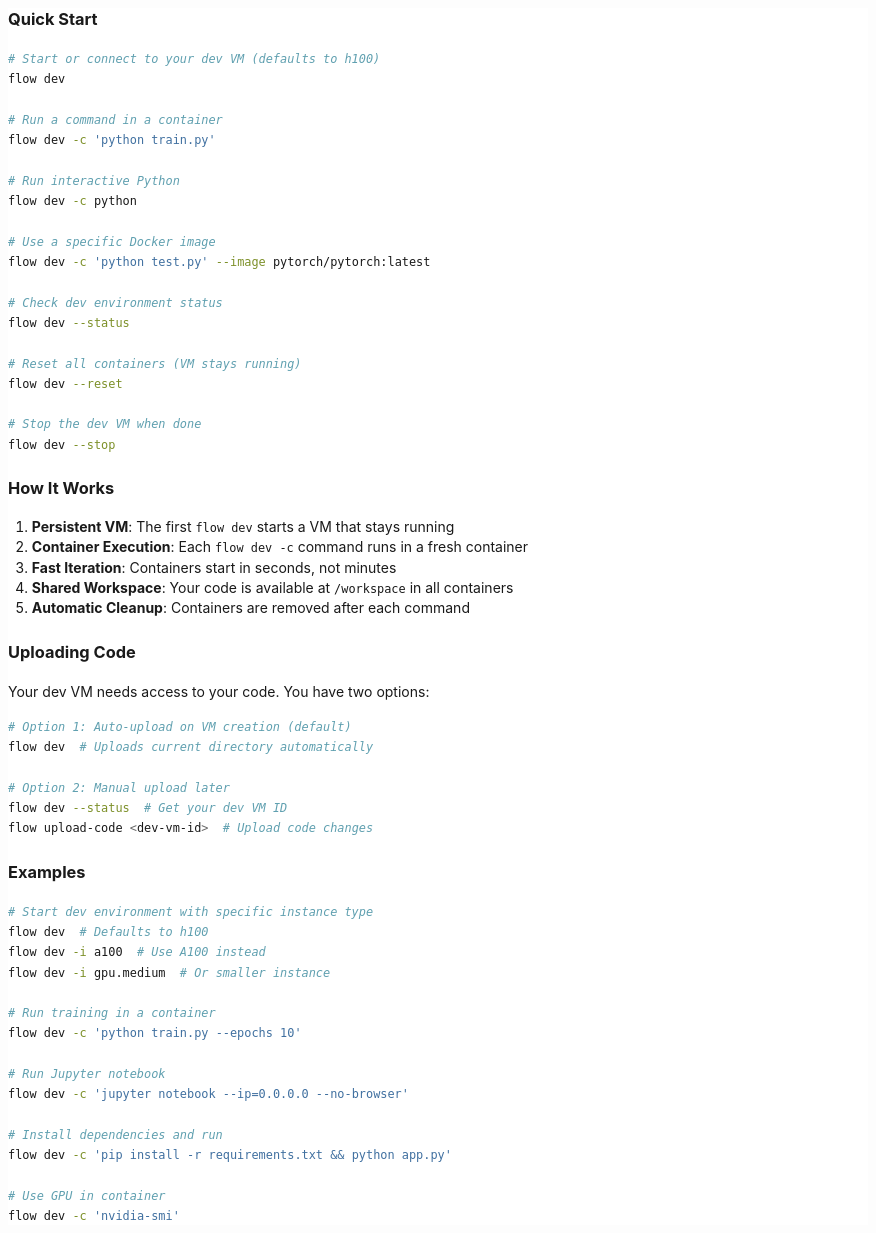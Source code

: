 ### Quick Start

```bash
# Start or connect to your dev VM (defaults to h100)
flow dev

# Run a command in a container
flow dev -c 'python train.py'

# Run interactive Python
flow dev -c python

# Use a specific Docker image
flow dev -c 'python test.py' --image pytorch/pytorch:latest

# Check dev environment status
flow dev --status

# Reset all containers (VM stays running)
flow dev --reset

# Stop the dev VM when done
flow dev --stop
```

### How It Works

1. **Persistent VM**: The first `flow dev` starts a VM that stays running
2. **Container Execution**: Each `flow dev -c` command runs in a fresh container
3. **Fast Iteration**: Containers start in seconds, not minutes
4. **Shared Workspace**: Your code is available at `/workspace` in all containers
5. **Automatic Cleanup**: Containers are removed after each command

### Uploading Code

Your dev VM needs access to your code. You have two options:

```bash
# Option 1: Auto-upload on VM creation (default)
flow dev  # Uploads current directory automatically

# Option 2: Manual upload later
flow dev --status  # Get your dev VM ID
flow upload-code <dev-vm-id>  # Upload code changes
```

### Examples

```bash
# Start dev environment with specific instance type
flow dev  # Defaults to h100
flow dev -i a100  # Use A100 instead
flow dev -i gpu.medium  # Or smaller instance

# Run training in a container
flow dev -c 'python train.py --epochs 10'

# Run Jupyter notebook
flow dev -c 'jupyter notebook --ip=0.0.0.0 --no-browser'

# Install dependencies and run
flow dev -c 'pip install -r requirements.txt && python app.py'

# Use GPU in container
flow dev -c 'nvidia-smi'
```